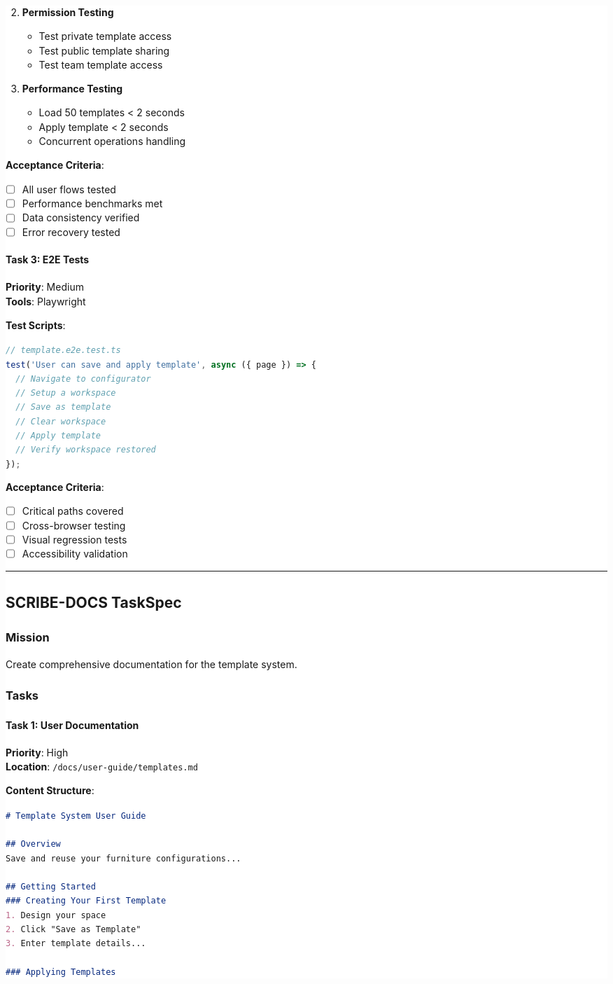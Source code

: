 2. **Permission Testing**
   - Test private template access
   - Test public template sharing
   - Test team template access

3. **Performance Testing**
   - Load 50 templates < 2 seconds
   - Apply template < 2 seconds
   - Concurrent operations handling

**Acceptance Criteria**:
- [ ] All user flows tested
- [ ] Performance benchmarks met
- [ ] Data consistency verified
- [ ] Error recovery tested

#### Task 3: E2E Tests
**Priority**: Medium  
**Tools**: Playwright  

**Test Scripts**:
```typescript
// template.e2e.test.ts
test('User can save and apply template', async ({ page }) => {
  // Navigate to configurator
  // Setup a workspace
  // Save as template
  // Clear workspace
  // Apply template
  // Verify workspace restored
});
```

**Acceptance Criteria**:
- [ ] Critical paths covered
- [ ] Cross-browser testing
- [ ] Visual regression tests
- [ ] Accessibility validation

---

## SCRIBE-DOCS TaskSpec

### Mission
Create comprehensive documentation for the template system.

### Tasks

#### Task 1: User Documentation
**Priority**: High  
**Location**: `/docs/user-guide/templates.md`

**Content Structure**:
```markdown
# Template System User Guide

## Overview
Save and reuse your furniture configurations...

## Getting Started
### Creating Your First Template
1. Design your space
2. Click "Save as Template"
3. Enter template details...

### Applying Templates
```